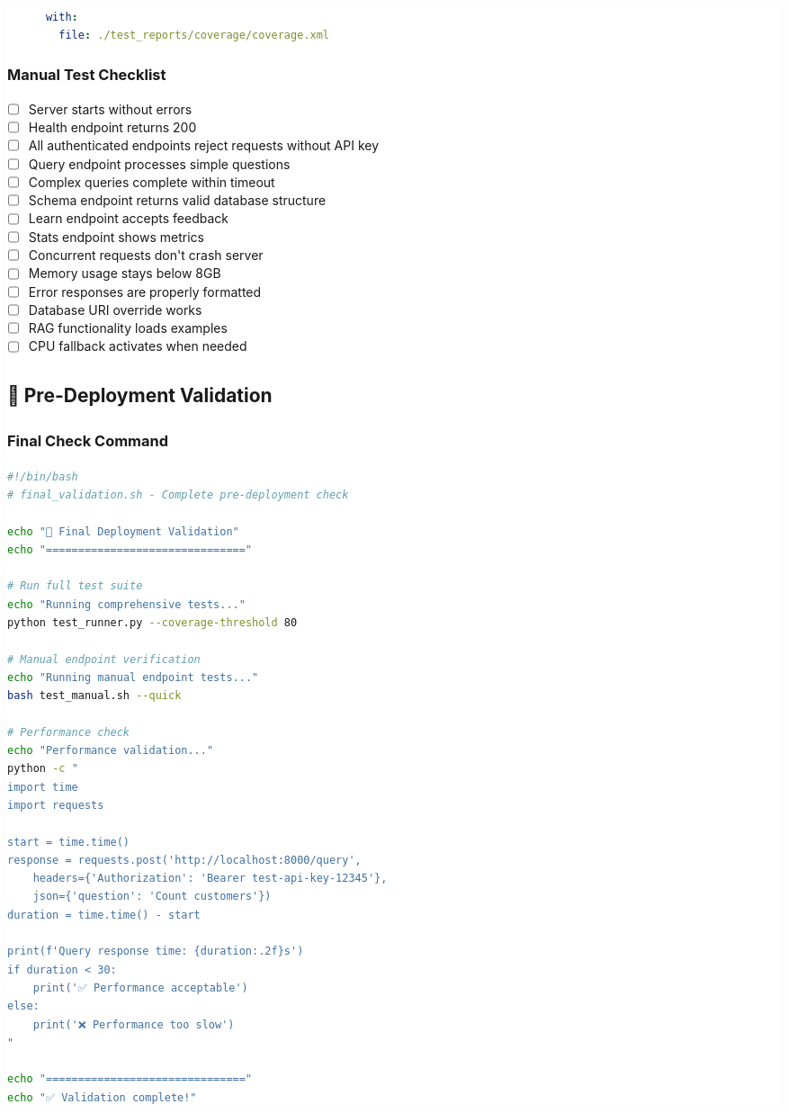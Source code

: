 ```yaml
      with:
        file: ./test_reports/coverage/coverage.xml
```

### Manual Test Checklist

- [ ] Server starts without errors
- [ ] Health endpoint returns 200
- [ ] All authenticated endpoints reject requests without API key
- [ ] Query endpoint processes simple questions
- [ ] Complex queries complete within timeout
- [ ] Schema endpoint returns valid database structure
- [ ] Learn endpoint accepts feedback
- [ ] Stats endpoint shows metrics
- [ ] Concurrent requests don't crash server
- [ ] Memory usage stays below 8GB
- [ ] Error responses are properly formatted
- [ ] Database URI override works
- [ ] RAG functionality loads examples
- [ ] CPU fallback activates when needed

## 🚀 Pre-Deployment Validation

### Final Check Command

```bash
#!/bin/bash
# final_validation.sh - Complete pre-deployment check

echo "🚀 Final Deployment Validation"
echo "==============================="

# Run full test suite
echo "Running comprehensive tests..."
python test_runner.py --coverage-threshold 80

# Manual endpoint verification
echo "Running manual endpoint tests..."
bash test_manual.sh --quick

# Performance check
echo "Performance validation..."
python -c "
import time
import requests

start = time.time()
response = requests.post('http://localhost:8000/query', 
    headers={'Authorization': 'Bearer test-api-key-12345'},
    json={'question': 'Count customers'})
duration = time.time() - start

print(f'Query response time: {duration:.2f}s')
if duration < 30:
    print('✅ Performance acceptable')
else:
    print('❌ Performance too slow')
"

echo "==============================="
echo "✅ Validation complete!"
```
